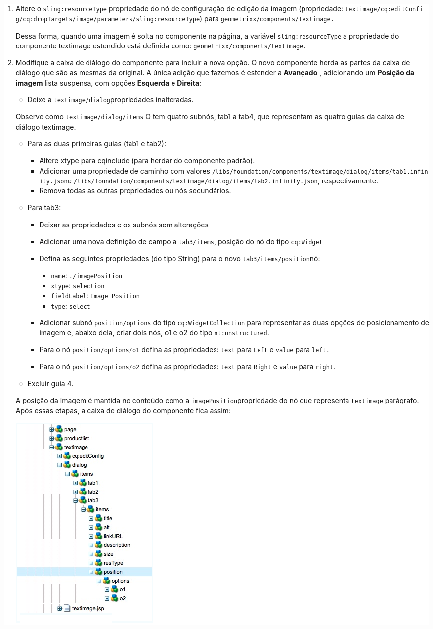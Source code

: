 1. Altere o `sling:resourceType` propriedade do nó de configuração de edição da imagem (propriedade: `textimage/cq:editConfig/cq:dropTargets/image/parameters/sling:resourceType`) para `geometrixx/components/textimage.`

   Dessa forma, quando uma imagem é solta no componente na página, a variável `sling:resourceType` a propriedade do componente textimage estendido está definida como: `geometrixx/components/textimage.`

1. Modifique a caixa de diálogo do componente para incluir a nova opção. O novo componente herda as partes da caixa de diálogo que são as mesmas da original. A única adição que fazemos é estender a **Avançado** , adicionando um **Posição da imagem** lista suspensa, com opções **Esquerda** e **Direita**:

   * Deixe a `textimage/dialog`propriedades inalteradas.

   Observe como `textimage/dialog/items` O tem quatro subnós, tab1 a tab4, que representam as quatro guias da caixa de diálogo textimage.

   * Para as duas primeiras guias (tab1 e tab2):

      * Altere xtype para cqinclude (para herdar do componente padrão).
      * Adicionar uma propriedade de caminho com valores `/libs/foundation/components/textimage/dialog/items/tab1.infinity.json`e `/libs/foundation/components/textimage/dialog/items/tab2.infinity.json`, respectivamente.
      * Remova todas as outras propriedades ou nós secundários.

   * Para tab3:

      * Deixar as propriedades e os subnós sem alterações
      * Adicionar uma nova definição de campo a `tab3/items`, posição do nó do tipo `cq:Widget`
      * Defina as seguintes propriedades (do tipo String) para o novo `tab3/items/position`nó:

         * `name`: `./imagePosition`
         * `xtype`: `selection`
         * `fieldLabel`: `Image Position`
         * `type`: `select`

      * Adicionar subnó `position/options` do tipo `cq:WidgetCollection` para representar as duas opções de posicionamento de imagem e, abaixo dela, criar dois nós, o1 e o2 do tipo `nt:unstructured`.
      * Para o nó `position/options/o1` defina as propriedades: `text` para `Left` e `value` para `left.`
      * Para o nó `position/options/o2` defina as propriedades: `text` para `Right` e `value` para `right`.

   * Excluir guia 4.

   A posição da imagem é mantida no conteúdo como a `imagePosition`propriedade do nó que representa `textimage` parágrafo. Após essas etapas, a caixa de diálogo do componente fica assim:

   ![chlimage_1-61](assets/chlimage_1-61a.png)
